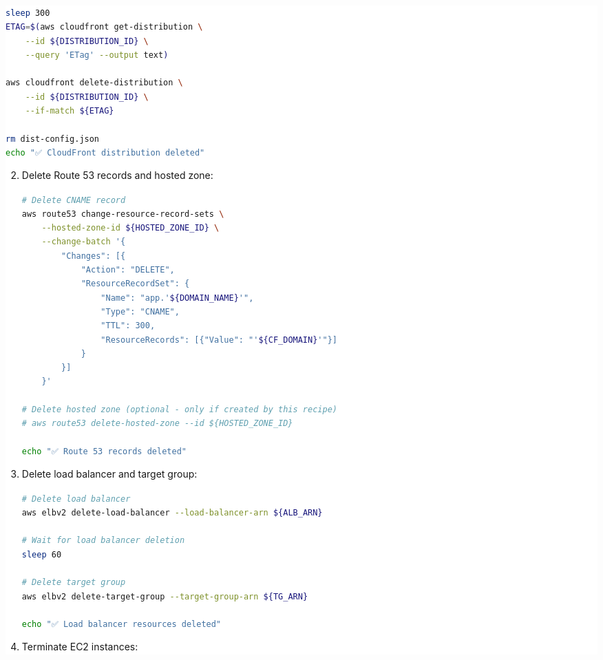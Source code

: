   ```bash
   sleep 300
   ETAG=$(aws cloudfront get-distribution \
       --id ${DISTRIBUTION_ID} \
       --query 'ETag' --output text)
   
   aws cloudfront delete-distribution \
       --id ${DISTRIBUTION_ID} \
       --if-match ${ETAG}
   
   rm dist-config.json
   echo "✅ CloudFront distribution deleted"
   ```

2. Delete Route 53 records and hosted zone:

   ```bash
   # Delete CNAME record
   aws route53 change-resource-record-sets \
       --hosted-zone-id ${HOSTED_ZONE_ID} \
       --change-batch '{
           "Changes": [{
               "Action": "DELETE",
               "ResourceRecordSet": {
                   "Name": "app.'${DOMAIN_NAME}'",
                   "Type": "CNAME",
                   "TTL": 300,
                   "ResourceRecords": [{"Value": "'${CF_DOMAIN}'"}]
               }
           }]
       }'
   
   # Delete hosted zone (optional - only if created by this recipe)
   # aws route53 delete-hosted-zone --id ${HOSTED_ZONE_ID}
   
   echo "✅ Route 53 records deleted"
   ```

3. Delete load balancer and target group:

   ```bash
   # Delete load balancer
   aws elbv2 delete-load-balancer --load-balancer-arn ${ALB_ARN}
   
   # Wait for load balancer deletion
   sleep 60
   
   # Delete target group
   aws elbv2 delete-target-group --target-group-arn ${TG_ARN}
   
   echo "✅ Load balancer resources deleted"
   ```

4. Terminate EC2 instances:
